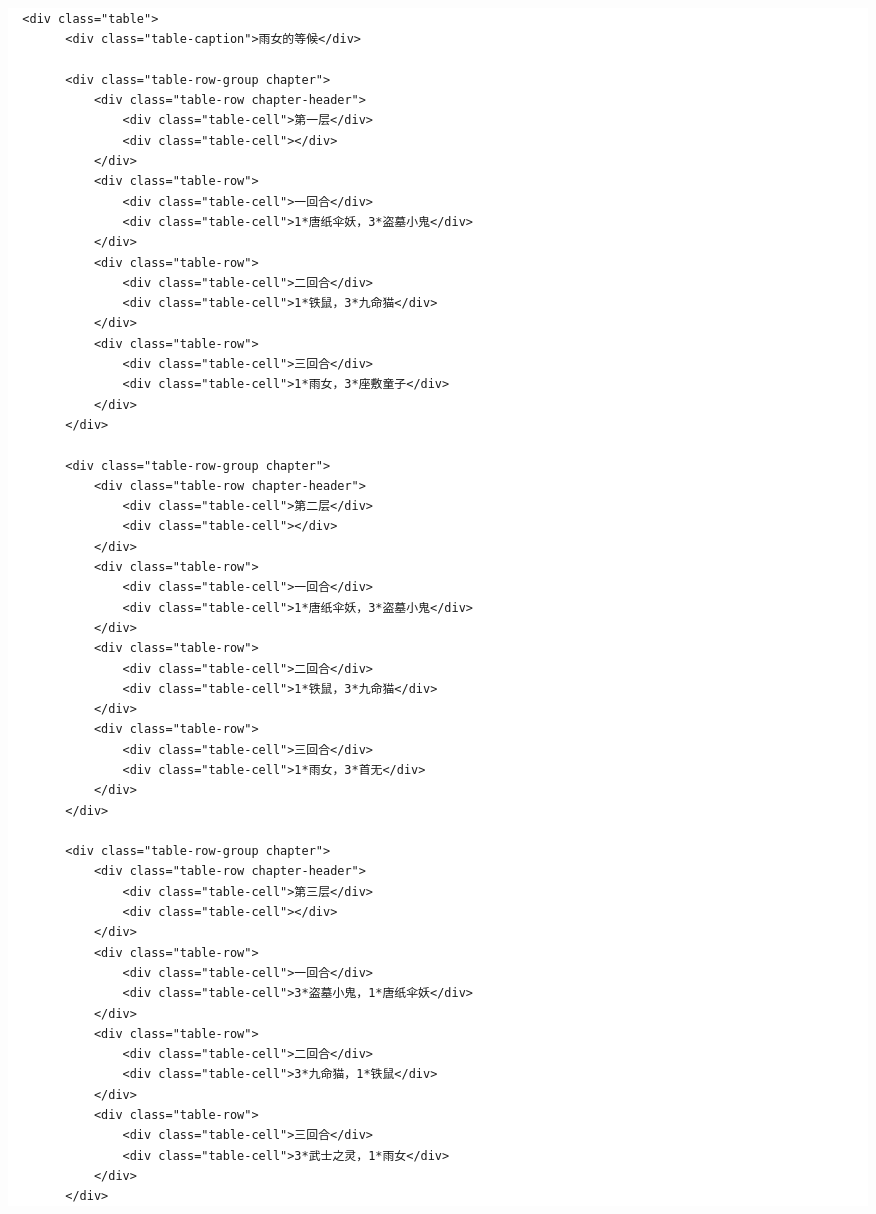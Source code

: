       <div class="table">
  			<div class="table-caption">雨女的等候</div>

  			<div class="table-row-group chapter">
  				<div class="table-row chapter-header">
  					<div class="table-cell">第一层</div>
  					<div class="table-cell"></div>
  				</div>
  				<div class="table-row">
  					<div class="table-cell">一回合</div>
  					<div class="table-cell">1*唐纸伞妖，3*盗墓小鬼</div>
  				</div>
  				<div class="table-row">
  					<div class="table-cell">二回合</div>
  					<div class="table-cell">1*铁鼠，3*九命猫</div>
  				</div>
  				<div class="table-row">
  					<div class="table-cell">三回合</div>
  					<div class="table-cell">1*雨女，3*座敷童子</div>
  				</div>
  			</div>

  			<div class="table-row-group chapter">
  				<div class="table-row chapter-header">
  					<div class="table-cell">第二层</div>
  					<div class="table-cell"></div>
  				</div>
  				<div class="table-row">
  					<div class="table-cell">一回合</div>
  					<div class="table-cell">1*唐纸伞妖，3*盗墓小鬼</div>
  				</div>
  				<div class="table-row">
  					<div class="table-cell">二回合</div>
  					<div class="table-cell">1*铁鼠，3*九命猫</div>
  				</div>
  				<div class="table-row">
  					<div class="table-cell">三回合</div>
  					<div class="table-cell">1*雨女，3*首无</div>
  				</div>
  			</div>

  			<div class="table-row-group chapter">
  				<div class="table-row chapter-header">
  					<div class="table-cell">第三层</div>
  					<div class="table-cell"></div>
  				</div>
  				<div class="table-row">
  					<div class="table-cell">一回合</div>
  					<div class="table-cell">3*盗墓小鬼，1*唐纸伞妖</div>
  				</div>
  				<div class="table-row">
  					<div class="table-cell">二回合</div>
  					<div class="table-cell">3*九命猫，1*铁鼠</div>
  				</div>
  				<div class="table-row">
  					<div class="table-cell">三回合</div>
  					<div class="table-cell">3*武士之灵，1*雨女</div>
  				</div>
  			</div>
